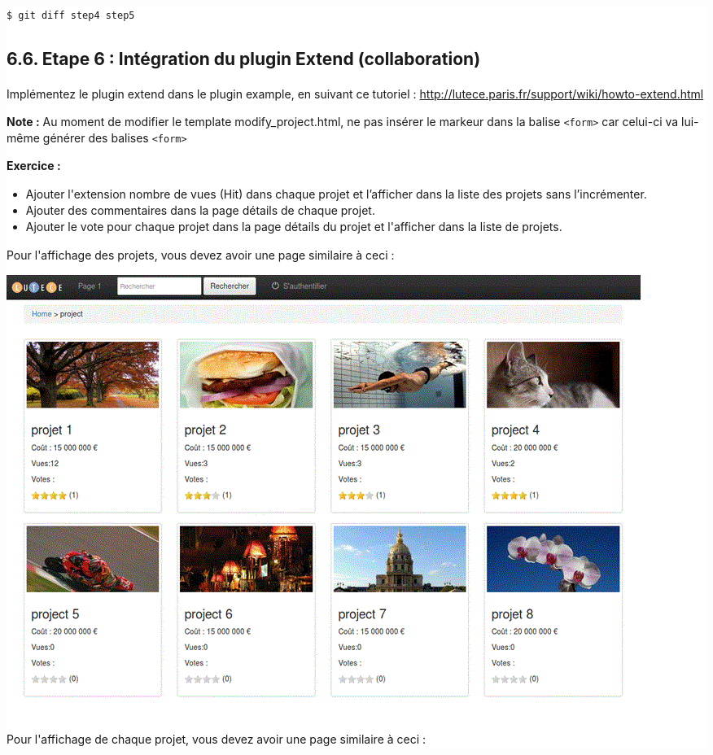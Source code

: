 `$ git diff step4 step5`
 
 ## 6.6. Etape 6 : Intégration du plugin Extend (collaboration)

Implémentez le plugin extend dans le plugin example, en suivant ce tutoriel :
 http://lutece.paris.fr/support/wiki/howto-extend.html

 **Note :** Au moment de modifier le template modify_project.html, ne pas insérer le markeur dans la balise `<form>` car celui-ci va lui-même générer des balises `<form>`

 **Exercice :**

* Ajouter l'extension nombre de vues (Hit) dans chaque projet et l’afficher dans la liste des projets sans l’incrémenter.
* Ajouter des commentaires dans la page détails de chaque projet.
* Ajouter le vote pour chaque projet dans la page détails du projet et l'afficher dans la liste de projets.

Pour l'affichage des projets, vous devez avoir une page similaire à ceci :

![screenshot](/picture/project_display_2.gif)

Pour l'affichage de chaque projet, vous devez avoir une page similaire à ceci :
